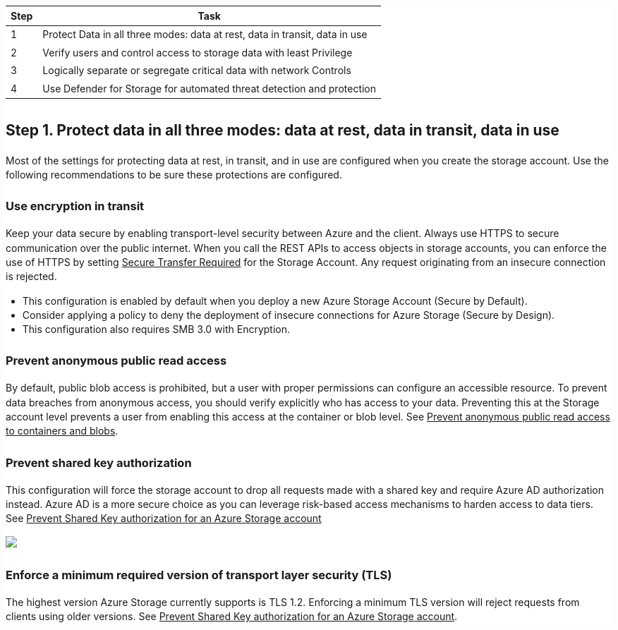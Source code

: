 |Step| Task |
| --- | --- |
| 1 | Protect Data in all three modes: data at rest, data in transit, data in use |
| 2 | Verify users and control access to storage data with least Privilege |
| 3 | Logically separate or segregate critical data with network Controls |
| 4 | Use Defender for Storage for automated threat detection and protection |

## Step 1. Protect data in all three modes: data at rest, data in transit, data in use

Most of the settings for protecting data at rest, in transit, and in use are configured when you create the storage account. Use the following recommendations to be sure these protections are configured.

### Use encryption in transit

Keep your data secure by enabling transport-level security between Azure and the client. Always use HTTPS to secure communication over the public internet. When you call the REST APIs to access objects in storage accounts, you can enforce the use of HTTPS by setting [Secure Transfer Required](/azure/storage/common/storage-require-secure-transfer) for the Storage Account. Any request originating from an insecure connection is rejected.

- This configuration is enabled by default when you deploy a new Azure Storage Account (Secure by Default).
- Consider applying a policy to deny the deployment of insecure connections for Azure Storage (Secure by Design).
- This configuration also requires SMB 3.0 with Encryption.

### Prevent anonymous public read access

By default, public blob access is prohibited, but a user with proper permissions can configure an accessible resource. To prevent data breaches from anonymous access, you should verify explicitly who has access to your data. Preventing this at the Storage account level prevents a user from enabling this access at the container or blob level. See [Prevent anonymous public read access to containers and blobs](/azure/storage/blobs/anonymous-read-access-prevent).

### Prevent shared key authorization

This configuration will force the storage account to drop all requests made with a shared key and require Azure AD authorization instead. Azure AD is a more secure choice as you can leverage risk-based access mechanisms to harden access to data tiers. See [Prevent Shared Key authorization for an Azure Storage account](/azure/storage/common/shared-key-authorization-prevent?tabs=portal)

![](RackMultipart20221007-1-ohxua8_html_9315143250a94f8d.png)

### Enforce a minimum required version of transport layer security (TLS)

The highest version Azure Storage currently supports is TLS 1.2. Enforcing a minimum TLS version will reject requests from clients using older versions. See [Prevent Shared Key authorization for an Azure Storage account](https://learn.microsoft.com/en-us/azure/storage/common/shared-key-authorization-prevent?tabs=portal).
